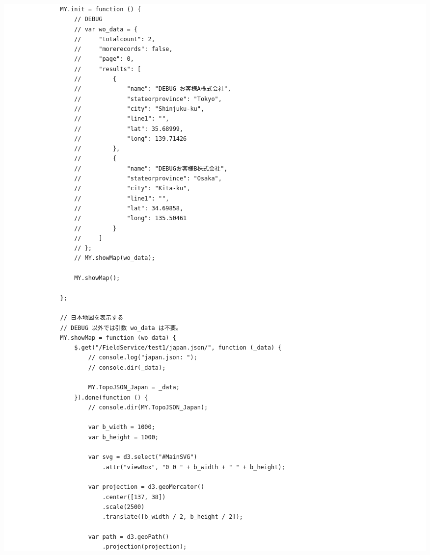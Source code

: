                     MY.init = function () {
                        // DEBUG
                        // var wo_data = {
                        //     "totalcount": 2,
                        //     "morerecords": false,
                        //     "page": 0,
                        //     "results": [
                        //         {
                        //             "name": "DEBUG お客様A株式会社",
                        //             "stateorprovince": "Tokyo",
                        //             "city": "Shinjuku-ku",
                        //             "line1": "",
                        //             "lat": 35.68999,
                        //             "long": 139.71426
                        //         },
                        //         {
                        //             "name": "DEBUGお客様B株式会社",
                        //             "stateorprovince": "Osaka",
                        //             "city": "Kita-ku",
                        //             "line1": "",
                        //             "lat": 34.69858,
                        //             "long": 135.50461
                        //         }
                        //     ]
                        // };
                        // MY.showMap(wo_data);
        
                        MY.showMap();
        
                    };
        
                    // 日本地図を表示する
                    // DEBUG 以外では引数 wo_data は不要。
                    MY.showMap = function (wo_data) {
                        $.get("/FieldService/test1/japan.json/", function (_data) {
                            // console.log("japan.json: ");
                            // console.dir(_data);
        
                            MY.TopoJSON_Japan = _data;
                        }).done(function () {
                            // console.dir(MY.TopoJSON_Japan);
        
                            var b_width = 1000;
                            var b_height = 1000;
        
                            var svg = d3.select("#MainSVG")
                                .attr("viewBox", "0 0 " + b_width + " " + b_height);
        
                            var projection = d3.geoMercator()
                                .center([137, 38])
                                .scale(2500)
                                .translate([b_width / 2, b_height / 2]);
        
                            var path = d3.geoPath()
                                .projection(projection);
        